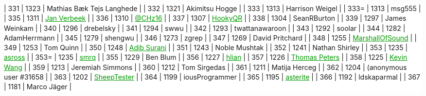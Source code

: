 | 331 | 1323 | Mathias Bæk Tejs Langhede |
| 332 | 1321 | Akimitsu Hogge |
| 333 | 1313 | Harrison Weigel |
| 333= | 1313 | msg555 |
| 335 | 1311 | <a href="https://github.com/blyxxyz" style="color: #009900;">Jan Verbeek</a> |
| 336 | 1310 | <a href="https://github.com/nneonneo" style="color: #009900;">@CHz16</a> |
| 337 | 1307 | <a href="https://github.com/HookyQR" style="color: #009900;">HookyQR</a> |
| 338 | 1304 | SeanRBurton |
| 339 | 1297 | James Weinkam |
| 340 | 1296 | drebelsky |
| 341 | 1294 | swwu |
| 342 | 1293 | twattanawaroon |
| 343 | 1292 | soolar |
| 344 | 1282 | AdamHerrmann |
| 345 | 1279 | shengwu |
| 346 | 1273 | zgrep  |
| 347 | 1269 | David Pritchard  |
| 348 | 1255 | <a href="https://github.com/MarshallOfSound" style="color: #009900;">MarshallOfSound</a> |
| 349 | 1253 | Tom Quinn |
| 350 | 1248 | <a href="https://github.com/AdibSurani" style="color: #009900;">Adib Surani</a> |
| 351 | 1243 | Noble Mushtak |
| 352 | 1241 | Nathan Shirley |
| 353 | 1235 | <a href="https://github.com/asross" style="color: #009900;">asross</a> |
| 353= | 1235 | <a href="https://github.com/smrq" style="color: #009900;">smrq</a> |
| 355 | 1229 | Ben Blum |
| 356 | 1227 | <a href="https://github.com/hlian" style="color: #009900;">hlian</a> |
| 357 | 1226 | <a href="https://github.com/weters" style="color: #009900;">Thomas Peters</a> |
| 358 | 1225 | <a href="https://github.com/kevmo314" style="color: #009900;">Kevin Wang</a> |
| 359 | 1213 | Jeremiah Simmons  |
| 360 | 1212 | Tom Sirgedas |
| 361 | 1211 | Matija Herceg  |
| 362 | 1204 | (anonymous user #31658 |
| 363 | 1202 | <a href="https://github.com/SheepTester" style="color: #009900;">SheepTester</a> |
| 364 | 1199 | iousProgrammer</a>  |
| 365 | 1195 | <a href="https://github.com/asterite" style="color: #009900;">asterite</a> |
| 366 | 1192 | ldskaparmal |
| 367 | 1181 | Marco Jäger |